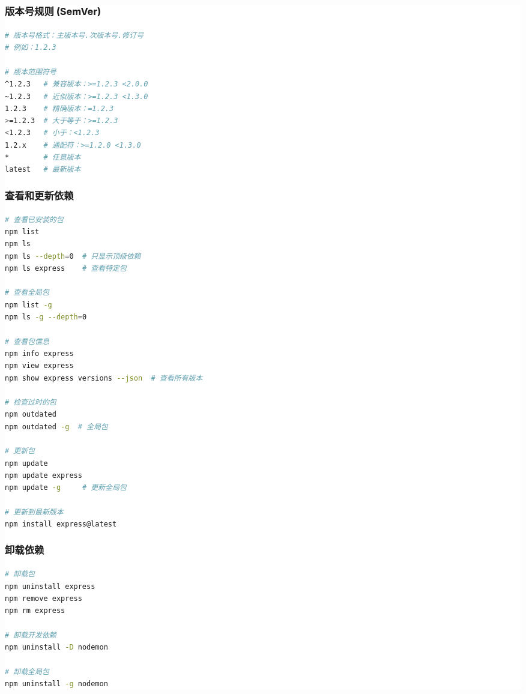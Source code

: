 ### 版本号规则 (SemVer)

```bash
# 版本号格式：主版本号.次版本号.修订号
# 例如：1.2.3

# 版本范围符号
^1.2.3   # 兼容版本：>=1.2.3 <2.0.0
~1.2.3   # 近似版本：>=1.2.3 <1.3.0
1.2.3    # 精确版本：=1.2.3
>=1.2.3  # 大于等于：>=1.2.3
<1.2.3   # 小于：<1.2.3
1.2.x    # 通配符：>=1.2.0 <1.3.0
*        # 任意版本
latest   # 最新版本
```

### 查看和更新依赖

```bash
# 查看已安装的包
npm list
npm ls
npm ls --depth=0  # 只显示顶级依赖
npm ls express    # 查看特定包

# 查看全局包
npm list -g
npm ls -g --depth=0

# 查看包信息
npm info express
npm view express
npm show express versions --json  # 查看所有版本

# 检查过时的包
npm outdated
npm outdated -g  # 全局包

# 更新包
npm update
npm update express
npm update -g     # 更新全局包

# 更新到最新版本
npm install express@latest
```

### 卸载依赖

```bash
# 卸载包
npm uninstall express
npm remove express
npm rm express

# 卸载开发依赖
npm uninstall -D nodemon

# 卸载全局包
npm uninstall -g nodemon
```
